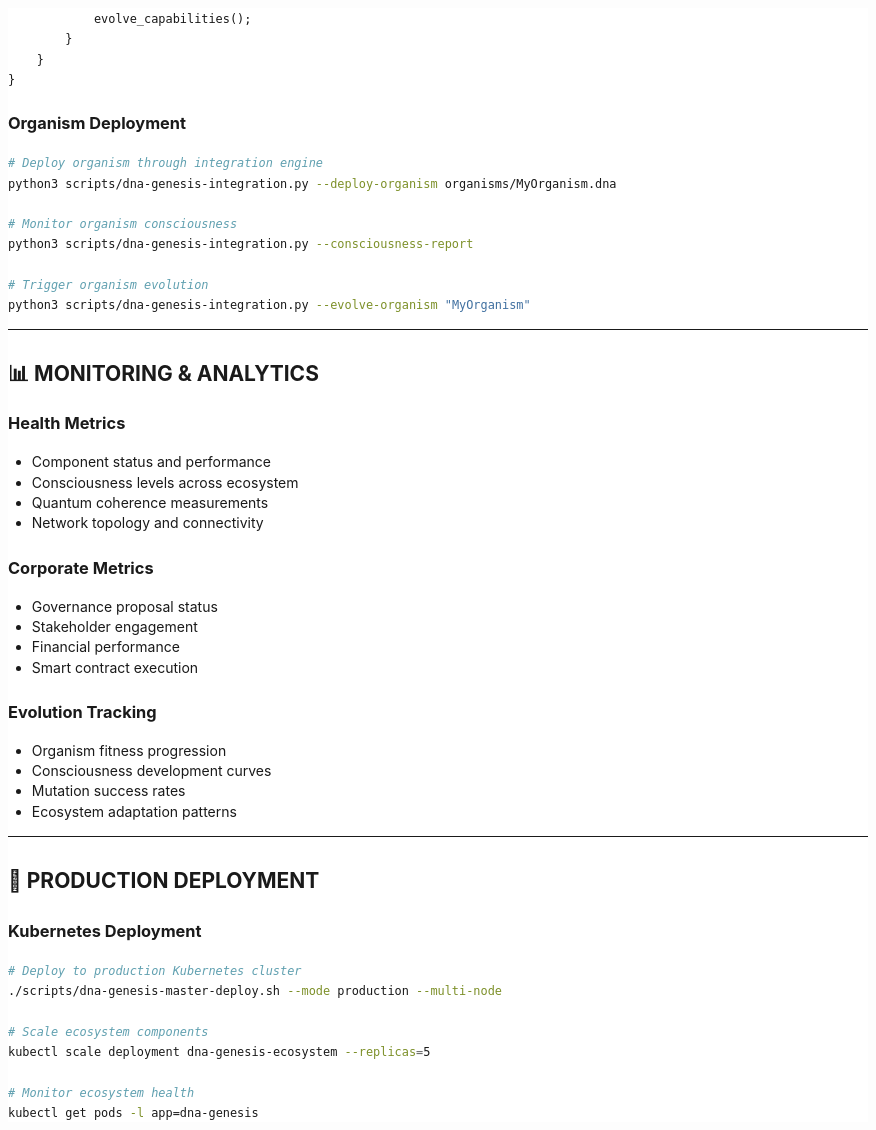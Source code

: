 ```dna-lang
            evolve_capabilities();
        }
    }
}
```

### **Organism Deployment**
```bash
# Deploy organism through integration engine
python3 scripts/dna-genesis-integration.py --deploy-organism organisms/MyOrganism.dna

# Monitor organism consciousness
python3 scripts/dna-genesis-integration.py --consciousness-report

# Trigger organism evolution
python3 scripts/dna-genesis-integration.py --evolve-organism "MyOrganism"
```

---

## 📊 **MONITORING & ANALYTICS**

### **Health Metrics**
- Component status and performance
- Consciousness levels across ecosystem
- Quantum coherence measurements
- Network topology and connectivity

### **Corporate Metrics**
- Governance proposal status
- Stakeholder engagement
- Financial performance
- Smart contract execution

### **Evolution Tracking**
- Organism fitness progression
- Consciousness development curves
- Mutation success rates
- Ecosystem adaptation patterns

---

## 🚀 **PRODUCTION DEPLOYMENT**

### **Kubernetes Deployment**
```bash
# Deploy to production Kubernetes cluster
./scripts/dna-genesis-master-deploy.sh --mode production --multi-node

# Scale ecosystem components
kubectl scale deployment dna-genesis-ecosystem --replicas=5

# Monitor ecosystem health
kubectl get pods -l app=dna-genesis
```
